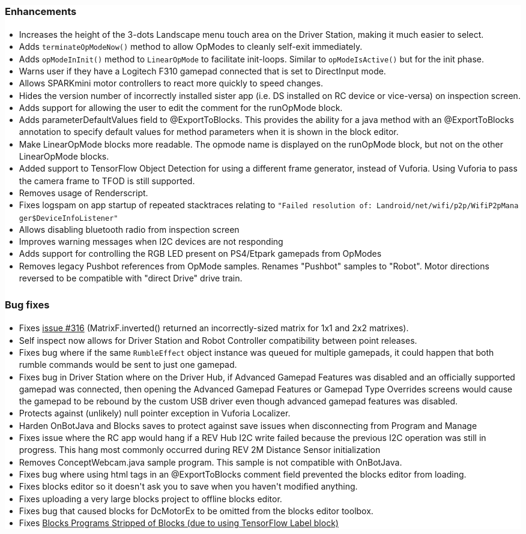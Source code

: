 ### Enhancements
* Increases the height of the 3-dots Landscape menu touch area on the Driver Station, making it much easier to select.
* Adds `terminateOpModeNow()` method to allow OpModes to cleanly self-exit immediately.
* Adds `opModeInInit()` method to `LinearOpMode` to facilitate init-loops. Similar to `opModeIsActive()` but for the init phase.
* Warns user if they have a Logitech F310 gamepad connected that is set to DirectInput mode.
* Allows SPARKmini motor controllers to react more quickly to speed changes.
* Hides the version number of incorrectly installed sister app (i.e. DS installed on RC device or vice-versa) on inspection screen.
* Adds support for allowing the user to edit the comment for the runOpMode block.
* Adds parameterDefaultValues field to @ExportToBlocks. This provides the ability for a java method with an @ExportToBlocks annotation to specify default values for method parameters when it is shown in the block editor.
* Make LinearOpMode blocks more readable. The opmode name is displayed on the runOpMode block, but not on the other LinearOpMode blocks.
* Added support to TensorFlow Object Detection for using a different frame generator, instead of Vuforia.
  Using Vuforia to pass the camera frame to TFOD is still supported.
* Removes usage of Renderscript.
* Fixes logspam on app startup of repeated stacktraces relating to `"Failed resolution of: Landroid/net/wifi/p2p/WifiP2pManager$DeviceInfoListener"`
* Allows disabling bluetooth radio from inspection screen
* Improves warning messages when I2C devices are not responding
* Adds support for controlling the RGB LED present on PS4/Etpark gamepads from OpModes
* Removes legacy Pushbot references from OpMode samples.  Renames "Pushbot" samples to "Robot".  Motor directions reversed to be compatible with "direct Drive" drive train.


### Bug fixes
* Fixes [issue #316](https://github.com/FIRST-Tech-Challenge/FtcRobotController/issues/316) (MatrixF.inverted() returned an incorrectly-sized matrix for 1x1 and 2x2 matrixes).
* Self inspect now allows for Driver Station and Robot Controller compatibility between point releases.
* Fixes bug where if the same `RumbleEffect` object instance was queued for multiple gamepads, it
  could happen that both rumble commands would be sent to just one gamepad.
* Fixes bug in Driver Station where on the Driver Hub, if Advanced Gamepad Features was disabled and
  an officially supported gamepad was connected, then opening the Advanced Gamepad Features or
  Gamepad Type Overrides screens would cause the gamepad to be rebound by the custom USB driver even
  though advanced gamepad features was disabled.
* Protects against (unlikely) null pointer exception in Vuforia Localizer.
* Harden OnBotJava and Blocks saves to protect against save issues when disconnecting from Program and Manage
* Fixes issue where the RC app would hang if a REV Hub I2C write failed because the previous I2C
  operation was still in progress. This hang most commonly occurred during REV 2M Distance Sensor initialization
* Removes ConceptWebcam.java sample program.  This sample is not compatible with OnBotJava.
* Fixes bug where using html tags in an @ExportToBlocks comment field prevented the blocks editor from loading.
* Fixes blocks editor so it doesn't ask you to save when you haven't modified anything.
* Fixes uploading a very large blocks project to offline blocks editor.
* Fixes bug that caused blocks for DcMotorEx to be omitted from the blocks editor toolbox.
* Fixes [Blocks Programs Stripped of Blocks (due to using TensorFlow Label block)](https://ftcforum.firstinspires.org/forum/ftc-technology/blocks-programming/87035-blocks-programs-stripped-of-blocks)
